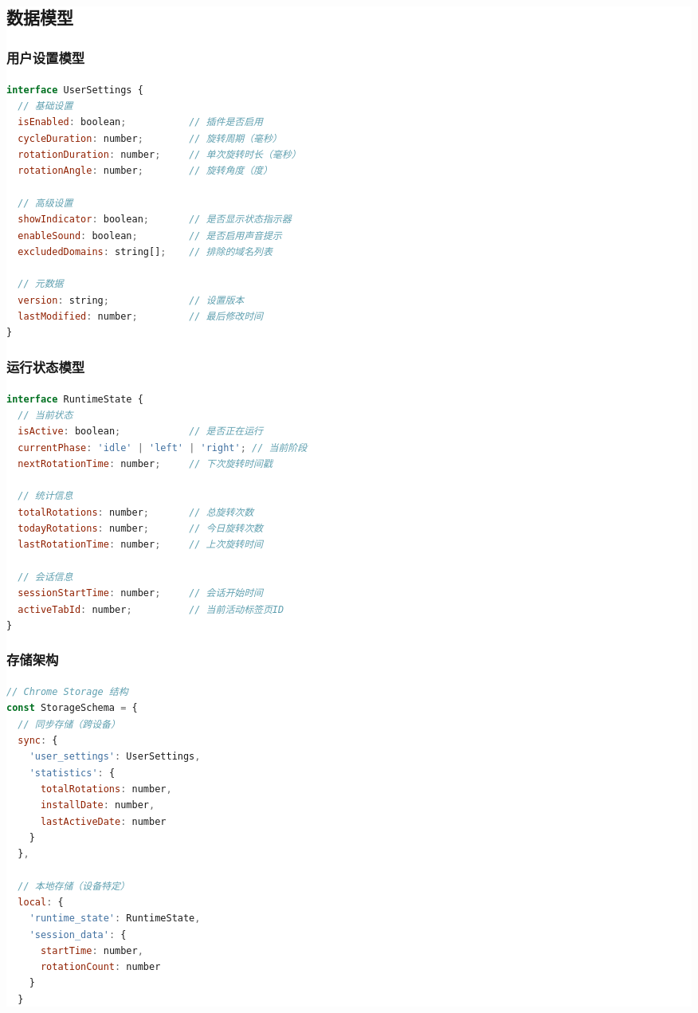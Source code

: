 ## 数据模型

### 用户设置模型
```javascript
interface UserSettings {
  // 基础设置
  isEnabled: boolean;           // 插件是否启用
  cycleDuration: number;        // 旋转周期（毫秒）
  rotationDuration: number;     // 单次旋转时长（毫秒）
  rotationAngle: number;        // 旋转角度（度）
  
  // 高级设置
  showIndicator: boolean;       // 是否显示状态指示器
  enableSound: boolean;         // 是否启用声音提示
  excludedDomains: string[];    // 排除的域名列表
  
  // 元数据
  version: string;              // 设置版本
  lastModified: number;         // 最后修改时间
}
```

### 运行状态模型
```javascript
interface RuntimeState {
  // 当前状态
  isActive: boolean;            // 是否正在运行
  currentPhase: 'idle' | 'left' | 'right'; // 当前阶段
  nextRotationTime: number;     // 下次旋转时间戳
  
  // 统计信息
  totalRotations: number;       // 总旋转次数
  todayRotations: number;       // 今日旋转次数
  lastRotationTime: number;     // 上次旋转时间
  
  // 会话信息
  sessionStartTime: number;     // 会话开始时间
  activeTabId: number;          // 当前活动标签页ID
}
```

### 存储架构
```javascript
// Chrome Storage 结构
const StorageSchema = {
  // 同步存储（跨设备）
  sync: {
    'user_settings': UserSettings,
    'statistics': {
      totalRotations: number,
      installDate: number,
      lastActiveDate: number
    }
  },
  
  // 本地存储（设备特定）
  local: {
    'runtime_state': RuntimeState,
    'session_data': {
      startTime: number,
      rotationCount: number
    }
  }
```